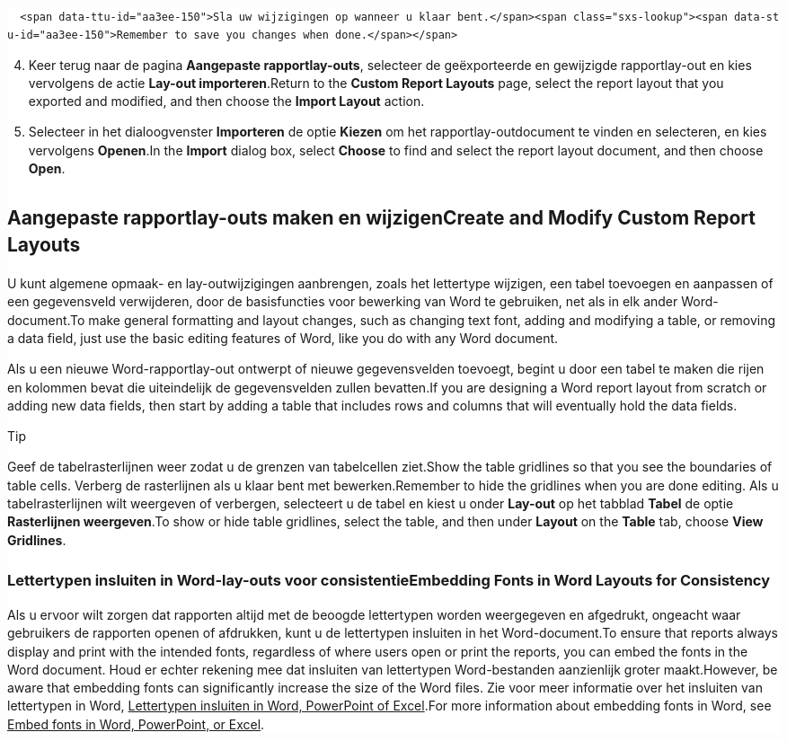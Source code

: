       <span data-ttu-id="aa3ee-150">Sla uw wijzigingen op wanneer u klaar bent.</span><span class="sxs-lookup"><span data-stu-id="aa3ee-150">Remember to save you changes when done.</span></span>

4.  <span data-ttu-id="aa3ee-151">Keer terug naar de pagina **Aangepaste rapportlay-outs**, selecteer de geëxporteerde en gewijzigde rapportlay-out en kies vervolgens de actie **Lay-out importeren**.</span><span class="sxs-lookup"><span data-stu-id="aa3ee-151">Return to the **Custom Report Layouts** page, select the report layout that you exported and modified, and then choose the **Import Layout** action.</span></span>  

5. <span data-ttu-id="aa3ee-152">Selecteer in het dialoogvenster **Importeren** de optie **Kiezen** om het rapportlay-outdocument te vinden en selecteren, en kies vervolgens **Openen**.</span><span class="sxs-lookup"><span data-stu-id="aa3ee-152">In the **Import** dialog box, select **Choose** to find and select the report layout document, and then choose **Open**.</span></span>

##  <a name="create-and-modify-custom-report-layouts"></a><a name="MakeChangesToLayout"></a> <span data-ttu-id="aa3ee-153">Aangepaste rapportlay-outs maken en wijzigen</span><span class="sxs-lookup"><span data-stu-id="aa3ee-153">Create and Modify Custom Report Layouts</span></span>  
<span data-ttu-id="aa3ee-154">U kunt algemene opmaak- en lay-outwijzigingen aanbrengen, zoals het lettertype wijzigen, een tabel toevoegen en aanpassen of een gegevensveld verwijderen, door de basisfuncties voor bewerking van Word te gebruiken, net als in elk ander Word-document.</span><span class="sxs-lookup"><span data-stu-id="aa3ee-154">To make general formatting and layout changes, such as changing text font, adding and modifying a table, or removing a data field, just use the basic editing features of Word, like you do with any Word document.</span></span>

<span data-ttu-id="aa3ee-155">Als u een nieuwe Word-rapportlay-out ontwerpt of nieuwe gegevensvelden toevoegt, begint u door een tabel te maken die rijen en kolommen bevat die uiteindelijk de gegevensvelden zullen bevatten.</span><span class="sxs-lookup"><span data-stu-id="aa3ee-155">If you are designing a Word report layout from scratch or adding new data fields, then start by adding a table that includes rows and columns that will eventually hold the data fields.</span></span>

> [!TIP]  
>  <span data-ttu-id="aa3ee-156">Geef de tabelrasterlijnen weer zodat u de grenzen van tabelcellen ziet.</span><span class="sxs-lookup"><span data-stu-id="aa3ee-156">Show the table gridlines so that you see the boundaries of table cells.</span></span> <span data-ttu-id="aa3ee-157">Verberg de rasterlijnen als u klaar bent met bewerken.</span><span class="sxs-lookup"><span data-stu-id="aa3ee-157">Remember to hide the gridlines when you are done editing.</span></span> <span data-ttu-id="aa3ee-158">Als u tabelrasterlijnen wilt weergeven of verbergen, selecteert u de tabel en kiest u onder **Lay-out** op het tabblad **Tabel** de optie **Rasterlijnen weergeven**.</span><span class="sxs-lookup"><span data-stu-id="aa3ee-158">To show or hide table gridlines, select the table, and then under **Layout** on the **Table** tab, choose **View Gridlines**.</span></span>

### <a name="embedding-fonts-in-word-layouts-for-consistency"></a><span data-ttu-id="aa3ee-159">Lettertypen insluiten in Word-lay-outs voor consistentie</span><span class="sxs-lookup"><span data-stu-id="aa3ee-159">Embedding Fonts in Word Layouts for Consistency</span></span>

<span data-ttu-id="aa3ee-160">Als u ervoor wilt zorgen dat rapporten altijd met de beoogde lettertypen worden weergegeven en afgedrukt, ongeacht waar gebruikers de rapporten openen of afdrukken, kunt u de lettertypen insluiten in het Word-document.</span><span class="sxs-lookup"><span data-stu-id="aa3ee-160">To ensure that reports always display and print with the intended fonts, regardless of where users open or print the reports, you can embed the fonts in the Word document.</span></span> <span data-ttu-id="aa3ee-161">Houd er echter rekening mee dat insluiten van lettertypen Word-bestanden aanzienlijk groter maakt.</span><span class="sxs-lookup"><span data-stu-id="aa3ee-161">However, be aware that embedding fonts can significantly increase the size of the Word files.</span></span> <span data-ttu-id="aa3ee-162">Zie voor meer informatie over het insluiten van lettertypen in Word, [Lettertypen insluiten in Word, PowerPoint of Excel](https://support.office.com/article/Embed-fonts-in-Word-PowerPoint-or-Excel-cb3982aa-ea76-4323-b008-86670f222dbc).</span><span class="sxs-lookup"><span data-stu-id="aa3ee-162">For more information about embedding fonts in Word, see [Embed fonts in Word, PowerPoint, or Excel](https://support.office.com/article/Embed-fonts-in-Word-PowerPoint-or-Excel-cb3982aa-ea76-4323-b008-86670f222dbc).</span></span>
